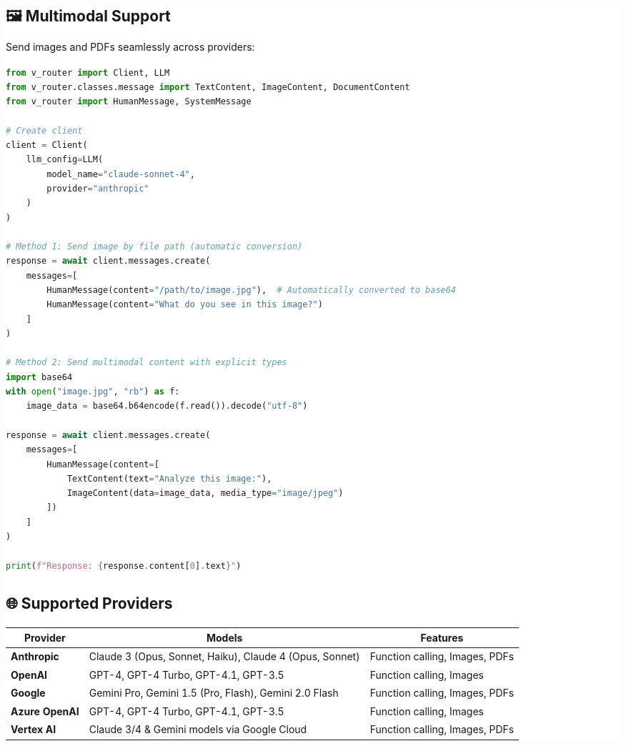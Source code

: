 ## 🖼️ Multimodal Support

Send images and PDFs seamlessly across providers:

```python
from v_router import Client, LLM
from v_router.classes.message import TextContent, ImageContent, DocumentContent
from v_router import HumanMessage, SystemMessage

# Create client
client = Client(
    llm_config=LLM(
        model_name="claude-sonnet-4",
        provider="anthropic"
    )
)

# Method 1: Send image by file path (automatic conversion)
response = await client.messages.create(
    messages=[
        HumanMessage(content="/path/to/image.jpg"),  # Automatically converted to base64
        HumanMessage(content="What do you see in this image?")
    ]
)

# Method 2: Send multimodal content with explicit types
import base64
with open("image.jpg", "rb") as f:
    image_data = base64.b64encode(f.read()).decode("utf-8")

response = await client.messages.create(
    messages=[
        HumanMessage(content=[
            TextContent(text="Analyze this image:"),
            ImageContent(data=image_data, media_type="image/jpeg")
        ])
    ]
)

print(f"Response: {response.content[0].text}")
```

## 🌐 Supported Providers

| Provider | Models | Features |
|----------|--------|----------|
| **Anthropic** | Claude 3 (Opus, Sonnet, Haiku), Claude 4 (Opus, Sonnet) | Function calling, Images, PDFs |
| **OpenAI** | GPT-4, GPT-4 Turbo, GPT-4.1, GPT-3.5 | Function calling, Images |
| **Google** | Gemini Pro, Gemini 1.5 (Pro, Flash), Gemini 2.0 Flash | Function calling, Images, PDFs |
| **Azure OpenAI** | GPT-4, GPT-4 Turbo, GPT-4.1, GPT-3.5 | Function calling, Images |
| **Vertex AI** | Claude 3/4 & Gemini models via Google Cloud | Function calling, Images, PDFs |

